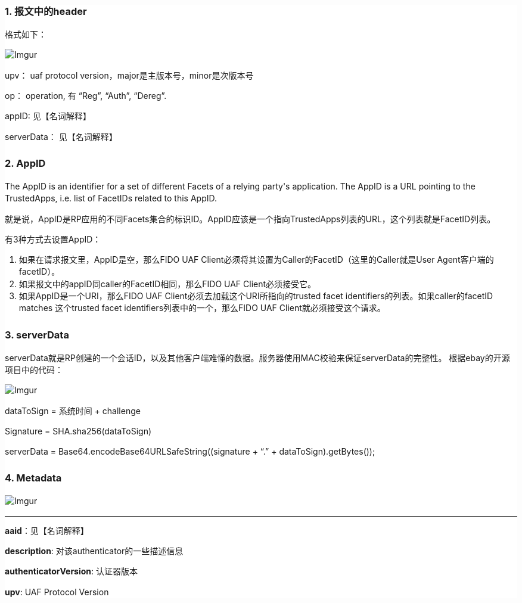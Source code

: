 ### 1. 报文中的header
格式如下：

![Imgur](http://i.imgur.com/2SzQImA.png?1)

upv：
uaf protocol version，major是主版本号，minor是次版本号

op：
operation, 有 “Reg”, “Auth”, “Dereg”.

appID:
见【名词解释】

serverData：
见【名词解释】

### 2. AppID

The AppID is an identifier for a set of different Facets of a relying party's application. The AppID is a URL pointing to the TrustedApps, i.e. list of FacetIDs related to this AppID.


就是说，AppID是RP应用的不同Facets集合的标识ID。AppID应该是一个指向TrustedApps列表的URL，这个列表就是FacetID列表。

有3种方式去设置AppID：

1. 如果在请求报文里，AppID是空，那么FIDO UAF Client必须将其设置为Caller的FacetID（这里的Caller就是User Agent客户端的facetID）。
2. 如果报文中的appID同caller的FacetID相同，那么FIDO UAF Client必须接受它。
3. 如果AppID是一个URI，那么FIDO UAF Client必须去加载这个URI所指向的trusted facet identifiers的列表。如果caller的facetID matches 这个trusted facet identifiers列表中的一个，那么FIDO UAF Client就必须接受这个请求。

### 3. serverData
serverData就是RP创建的一个会话ID，以及其他客户端难懂的数据。服务器使用MAC校验来保证serverData的完整性。
根据ebay的开源项目中的代码：

![Imgur](http://i.imgur.com/IKlkThT.png?1)

dataToSign = 系统时间 + challenge

Signature = SHA.sha256(dataToSign)

serverData = Base64.encodeBase64URLSafeString((signature + “.” + dataToSign).getBytes());

### 4. Metadata

![Imgur](http://i.imgur.com/2F9iDFg.png?1)

---
__aaid__：见【名词解释】

__description__: 对该authenticator的一些描述信息

__authenticatorVersion__: 认证器版本

__upv__: UAF Protocol Version
